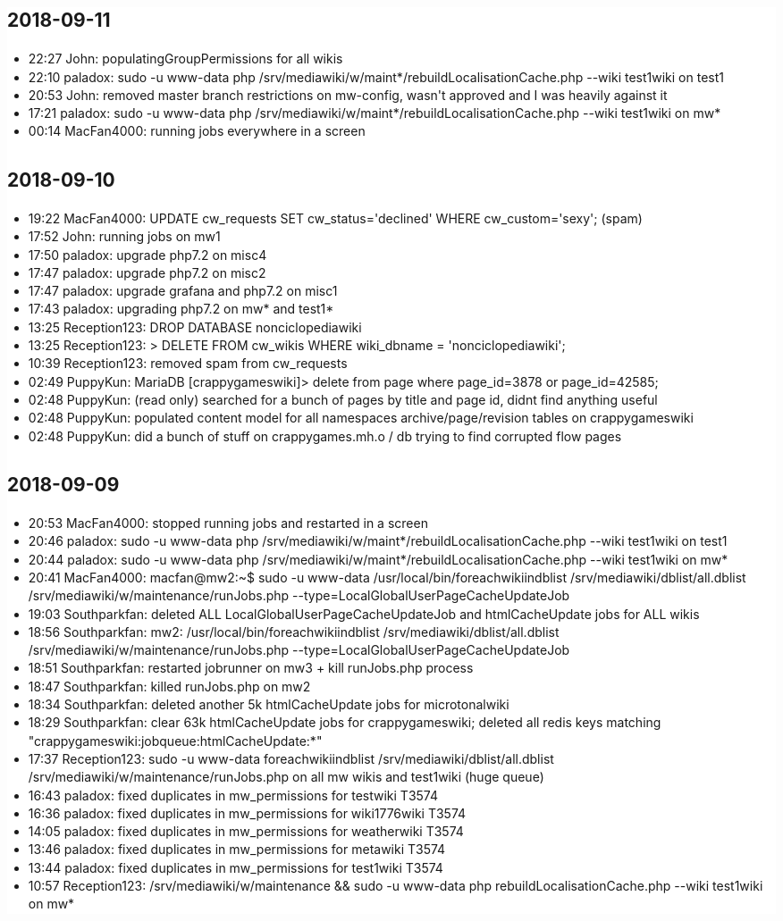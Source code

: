 ## 2018-09-11 

* 22:27 John: populatingGroupPermissions for all wikis
* 22:10 paladox: sudo -u www-data php /srv/mediawiki/w/maint*/rebuildLocalisationCache.php --wiki test1wiki on test1
* 20:53 John: removed master branch restrictions on mw-config, wasn't approved and I was heavily against it
* 17:21 paladox: sudo -u www-data php /srv/mediawiki/w/maint*/rebuildLocalisationCache.php --wiki test1wiki on mw*
* 00:14 MacFan4000: running jobs everywhere in a screen

## 2018-09-10 

* 19:22 MacFan4000: UPDATE cw_requests SET cw_status='declined' WHERE cw_custom='sexy'; (spam)
* 17:52 John: running jobs on mw1
* 17:50 paladox: upgrade php7.2 on misc4
* 17:47 paladox: upgrade php7.2 on misc2
* 17:47 paladox: upgrade grafana and php7.2 on misc1
* 17:43 paladox: upgrading php7.2 on mw* and test1*
* 13:25 Reception123: DROP DATABASE nonciclopediawiki
* 13:25 Reception123: > DELETE FROM cw_wikis WHERE wiki_dbname = 'nonciclopediawiki';
* 10:39 Reception123: removed spam from cw_requests
* 02:49 PuppyKun: MariaDB [crappygameswiki]> delete from page where page_id=3878 or page_id=42585;
* 02:48 PuppyKun: (read only) searched for a bunch of pages by title and page id, didnt find anything useful
* 02:48 PuppyKun: populated content model for all namespaces archive/page/revision tables on crappygameswiki
* 02:48 PuppyKun: did a bunch of stuff on crappygames.mh.o / db trying to find corrupted flow pages

## 2018-09-09 

* 20:53 MacFan4000: stopped running jobs and restarted in a screen
* 20:46 paladox: sudo -u www-data php /srv/mediawiki/w/maint*/rebuildLocalisationCache.php --wiki test1wiki on test1
* 20:44 paladox: sudo -u www-data php /srv/mediawiki/w/maint*/rebuildLocalisationCache.php --wiki test1wiki on mw*
* 20:41 MacFan4000: macfan@mw2:~$ sudo -u www-data /usr/local/bin/foreachwikiindblist /srv/mediawiki/dblist/all.dblist /srv/mediawiki/w/maintenance/runJobs.php --type=LocalGlobalUserPageCacheUpdateJob
* 19:03 Southparkfan: deleted ALL LocalGlobalUserPageCacheUpdateJob and htmlCacheUpdate jobs for ALL wikis
* 18:56 Southparkfan: mw2: /usr/local/bin/foreachwikiindblist /srv/mediawiki/dblist/all.dblist /srv/mediawiki/w/maintenance/runJobs.php --type=LocalGlobalUserPageCacheUpdateJob
* 18:51 Southparkfan: restarted jobrunner on mw3 + kill runJobs.php process
* 18:47 Southparkfan: killed runJobs.php on mw2
* 18:34 Southparkfan: deleted another 5k htmlCacheUpdate jobs for microtonalwiki
* 18:29 Southparkfan: clear 63k htmlCacheUpdate jobs for crappygameswiki; deleted all redis keys matching "crappygameswiki:jobqueue:htmlCacheUpdate:*"
* 17:37 Reception123: sudo -u www-data foreachwikiindblist /srv/mediawiki/dblist/all.dblist /srv/mediawiki/w/maintenance/runJobs.php on all mw wikis and test1wiki (huge queue)
* 16:43 paladox: fixed duplicates in mw_permissions for testwiki T3574
* 16:36 paladox: fixed duplicates in mw_permissions for wiki1776wiki T3574
* 14:05 paladox: fixed duplicates in mw_permissions for weatherwiki T3574
* 13:46 paladox: fixed duplicates in mw_permissions for metawiki T3574
* 13:44 paladox: fixed duplicates in mw_permissions for test1wiki T3574
* 10:57 Reception123: /srv/mediawiki/w/maintenance && sudo -u www-data php rebuildLocalisationCache.php --wiki test1wiki on mw*
